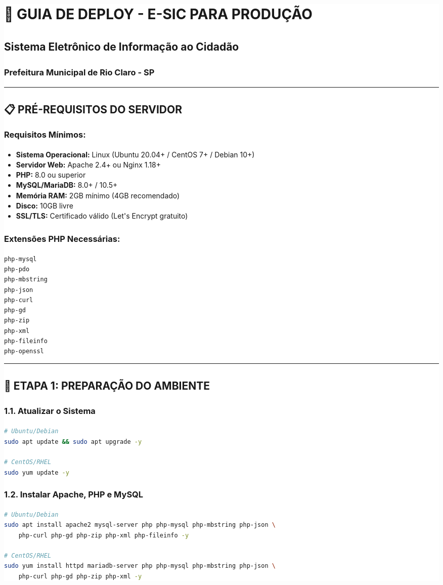 # 🚀 GUIA DE DEPLOY - E-SIC PARA PRODUÇÃO
## Sistema Eletrônico de Informação ao Cidadão
### Prefeitura Municipal de Rio Claro - SP

---

## 📋 **PRÉ-REQUISITOS DO SERVIDOR**

### Requisitos Mínimos:
- **Sistema Operacional:** Linux (Ubuntu 20.04+ / CentOS 7+ / Debian 10+)
- **Servidor Web:** Apache 2.4+ ou Nginx 1.18+
- **PHP:** 8.0 ou superior
- **MySQL/MariaDB:** 8.0+ / 10.5+
- **Memória RAM:** 2GB mínimo (4GB recomendado)
- **Disco:** 10GB livre
- **SSL/TLS:** Certificado válido (Let's Encrypt gratuito)

### Extensões PHP Necessárias:
```bash
php-mysql
php-pdo
php-mbstring
php-json
php-curl
php-gd
php-zip
php-xml
php-fileinfo
php-openssl
```

---

## 🔐 **ETAPA 1: PREPARAÇÃO DO AMBIENTE**

### 1.1. Atualizar o Sistema

```bash
# Ubuntu/Debian
sudo apt update && sudo apt upgrade -y

# CentOS/RHEL
sudo yum update -y
```

### 1.2. Instalar Apache, PHP e MySQL

```bash
# Ubuntu/Debian
sudo apt install apache2 mysql-server php php-mysql php-mbstring php-json \
    php-curl php-gd php-zip php-xml php-fileinfo -y

# CentOS/RHEL
sudo yum install httpd mariadb-server php php-mysql php-mbstring php-json \
    php-curl php-gd php-zip php-xml -y
```
